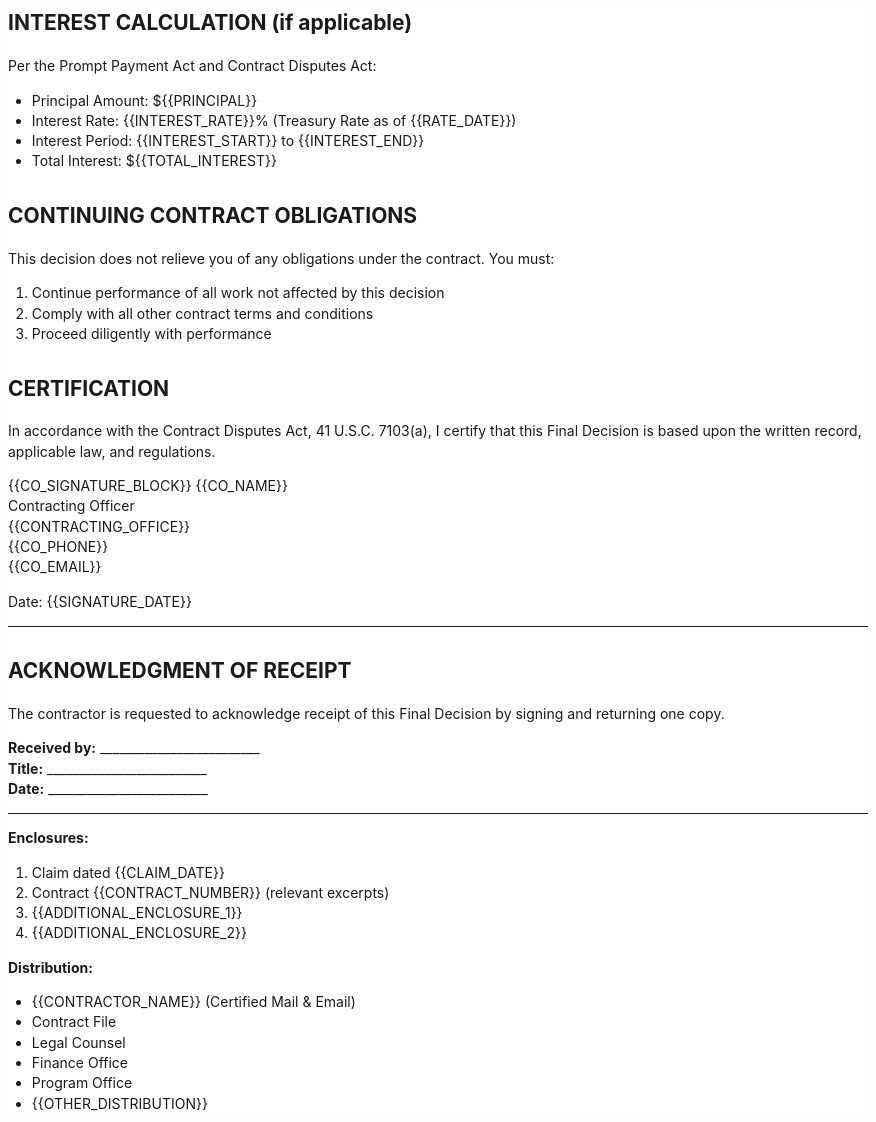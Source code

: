 ## INTEREST CALCULATION (if applicable)

Per the Prompt Payment Act and Contract Disputes Act:
- Principal Amount: ${{PRINCIPAL}}
- Interest Rate: {{INTEREST_RATE}}% (Treasury Rate as of {{RATE_DATE}})
- Interest Period: {{INTEREST_START}} to {{INTEREST_END}}
- Total Interest: ${{TOTAL_INTEREST}}

## CONTINUING CONTRACT OBLIGATIONS

This decision does not relieve you of any obligations under the contract. You must:
1. Continue performance of all work not affected by this decision
2. Comply with all other contract terms and conditions
3. Proceed diligently with performance

## CERTIFICATION

In accordance with the Contract Disputes Act, 41 U.S.C. 7103(a), I certify that this Final Decision is based upon the written record, applicable law, and regulations.

{{CO_SIGNATURE_BLOCK}}
{{CO_NAME}}  
Contracting Officer  
{{CONTRACTING_OFFICE}}  
{{CO_PHONE}}  
{{CO_EMAIL}}

Date: {{SIGNATURE_DATE}}

---

## ACKNOWLEDGMENT OF RECEIPT

The contractor is requested to acknowledge receipt of this Final Decision by signing and returning one copy.

**Received by:** _________________________  
**Title:** _________________________  
**Date:** _________________________

---

**Enclosures:**
1. Claim dated {{CLAIM_DATE}}
2. Contract {{CONTRACT_NUMBER}} (relevant excerpts)
3. {{ADDITIONAL_ENCLOSURE_1}}
4. {{ADDITIONAL_ENCLOSURE_2}}

**Distribution:**
- {{CONTRACTOR_NAME}} (Certified Mail & Email)
- Contract File
- Legal Counsel
- Finance Office
- Program Office
- {{OTHER_DISTRIBUTION}}